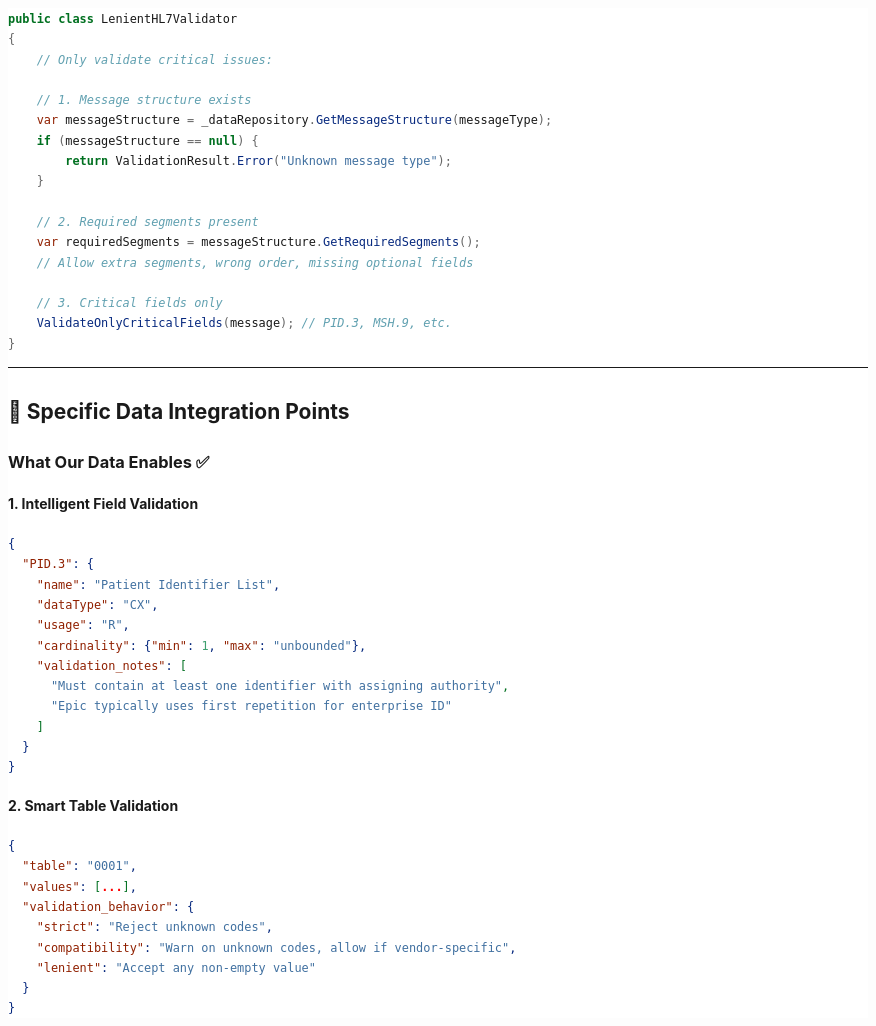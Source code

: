 ```csharp
public class LenientHL7Validator
{
    // Only validate critical issues:

    // 1. Message structure exists
    var messageStructure = _dataRepository.GetMessageStructure(messageType);
    if (messageStructure == null) {
        return ValidationResult.Error("Unknown message type");
    }

    // 2. Required segments present
    var requiredSegments = messageStructure.GetRequiredSegments();
    // Allow extra segments, wrong order, missing optional fields

    // 3. Critical fields only
    ValidateOnlyCriticalFields(message); // PID.3, MSH.9, etc.
}
```

---

## 🎯 **Specific Data Integration Points**

### **What Our Data Enables** ✅

#### **1. Intelligent Field Validation**
```json
{
  "PID.3": {
    "name": "Patient Identifier List",
    "dataType": "CX",
    "usage": "R",
    "cardinality": {"min": 1, "max": "unbounded"},
    "validation_notes": [
      "Must contain at least one identifier with assigning authority",
      "Epic typically uses first repetition for enterprise ID"
    ]
  }
}
```

#### **2. Smart Table Validation**
```json
{
  "table": "0001",
  "values": [...],
  "validation_behavior": {
    "strict": "Reject unknown codes",
    "compatibility": "Warn on unknown codes, allow if vendor-specific",
    "lenient": "Accept any non-empty value"
  }
}
```
